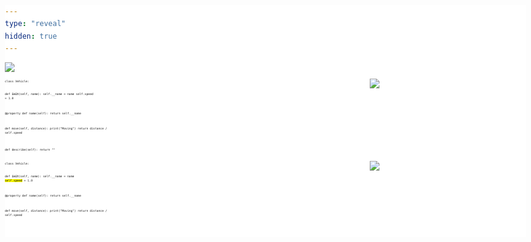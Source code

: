 ```yaml
---
type: "reveal"
hidden: true
---
```


<section>
    <img class="plain stretch" style="" src="/images/12.7.p.uml.png">
</section>

<section>
  <div style="float: right; width: 30%">
	   <img class="plain" style="width: 100%" src="/images/12.7.p.vehicle.png">
  </div>
  <div style="width: 70%">
    <pre class="stretch" style="font-size: .4em"><code class="python">class Vehicle:

  def __init__(self, name):
    self.__name = name
    self.speed = 1.0

  @property
  def name(self):
    return self.__name

  def move(self, distance):
    print("Moving")
    return distance / self.speed

  def describe(self):
    return ""
</code></pre>
  </div>
</section>


<section>
  <div style="float: right; width: 30%">
	   <img class="plain" style="width: 100%" src="/images/12.7.p.vehicle.png">
  </div>
  <div style="width: 70%">
    <pre class="stretch" style="font-size: .4em"><code class="python">class Vehicle:

  def __init__(self, name):
    self.__name = name
    <mark>self.speed</mark> = 1.0

  @property
  def name(self):
    return self.__name

  def move(self, distance):
    print("Moving")
    return distance / self.speed

